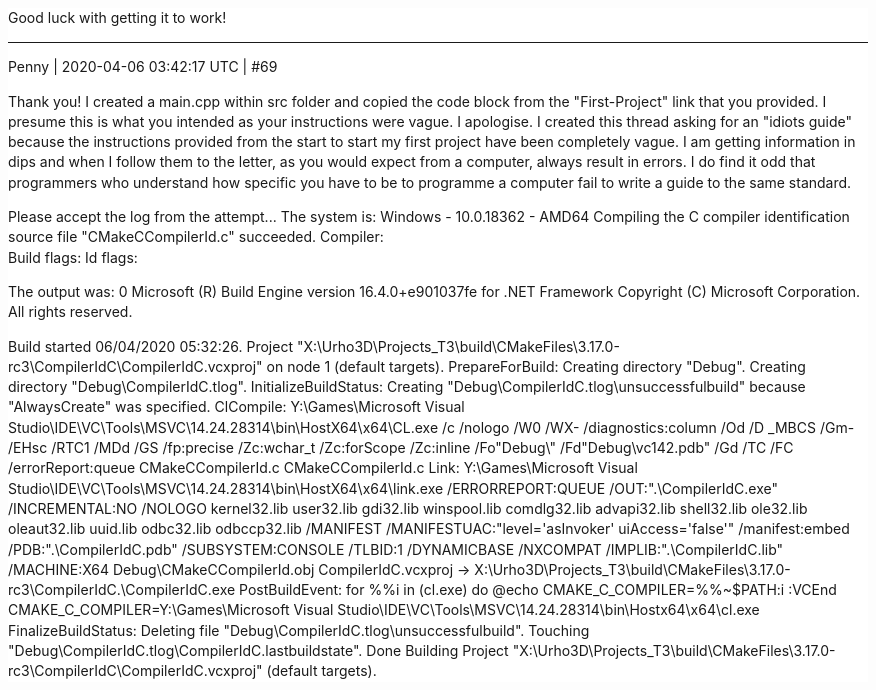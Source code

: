Good luck with getting it to work!

-------------------------

Penny | 2020-04-06 03:42:17 UTC | #69

Thank you!
I created a main.cpp within src folder and copied the code block from the "First-Project" link that you provided. I presume this is what you intended as your instructions were vague. I apologise. I created this thread asking for an "idiots guide" because the instructions provided from the start to start my first project have been completely vague. I am getting information in dips and when I follow them to the letter, as you would expect from a computer, always result in errors. I do find it odd that programmers who understand how specific you have to be to programme a computer fail to write a guide to the same standard.

Please accept the log from the attempt...
    The system is: Windows - 10.0.18362 - AMD64
Compiling the C compiler identification source file "CMakeCCompilerId.c" succeeded.
Compiler:  
Build flags: 
Id flags:  

The output was:
0
Microsoft (R) Build Engine version 16.4.0+e901037fe for .NET Framework
Copyright (C) Microsoft Corporation. All rights reserved.

Build started 06/04/2020 05:32:26.
Project "X:\Urho3D\Projects\_T3\build\CMakeFiles\3.17.0-rc3\CompilerIdC\CompilerIdC.vcxproj" on node 1 (default targets).
PrepareForBuild:
  Creating directory "Debug\".
  Creating directory "Debug\CompilerIdC.tlog\".
InitializeBuildStatus:
  Creating "Debug\CompilerIdC.tlog\unsuccessfulbuild" because "AlwaysCreate" was specified.
ClCompile:
  Y:\Games\Microsoft Visual Studio\IDE\VC\Tools\MSVC\14.24.28314\bin\HostX64\x64\CL.exe /c /nologo /W0 /WX- /diagnostics:column /Od /D _MBCS /Gm- /EHsc /RTC1 /MDd /GS /fp:precise /Zc:wchar_t /Zc:forScope /Zc:inline /Fo"Debug\\" /Fd"Debug\vc142.pdb" /Gd /TC /FC /errorReport:queue CMakeCCompilerId.c
  CMakeCCompilerId.c
Link:
  Y:\Games\Microsoft Visual Studio\IDE\VC\Tools\MSVC\14.24.28314\bin\HostX64\x64\link.exe /ERRORREPORT:QUEUE /OUT:".\CompilerIdC.exe" /INCREMENTAL:NO /NOLOGO kernel32.lib user32.lib gdi32.lib winspool.lib comdlg32.lib advapi32.lib shell32.lib ole32.lib oleaut32.lib uuid.lib odbc32.lib odbccp32.lib /MANIFEST /MANIFESTUAC:"level='asInvoker' uiAccess='false'" /manifest:embed /PDB:".\CompilerIdC.pdb" /SUBSYSTEM:CONSOLE /TLBID:1 /DYNAMICBASE /NXCOMPAT /IMPLIB:".\CompilerIdC.lib" /MACHINE:X64 Debug\CMakeCCompilerId.obj
  CompilerIdC.vcxproj -> X:\Urho3D\Projects\_T3\build\CMakeFiles\3.17.0-rc3\CompilerIdC\.\CompilerIdC.exe
PostBuildEvent:
  for %%i in (cl.exe) do @echo CMAKE_C_COMPILER=%%~$PATH:i
  :VCEnd
  CMAKE_C_COMPILER=Y:\Games\Microsoft Visual Studio\IDE\VC\Tools\MSVC\14.24.28314\bin\Hostx64\x64\cl.exe
FinalizeBuildStatus:
  Deleting file "Debug\CompilerIdC.tlog\unsuccessfulbuild".
  Touching "Debug\CompilerIdC.tlog\CompilerIdC.lastbuildstate".
Done Building Project "X:\Urho3D\Projects\_T3\build\CMakeFiles\3.17.0-rc3\CompilerIdC\CompilerIdC.vcxproj" (default targets).
